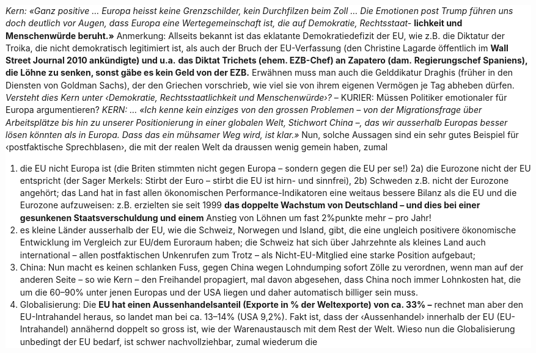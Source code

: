 _Kern: «Ganz positive … Europa heisst keine Grenzschilder, kein Durchfilzen beim Zoll … Die Emotionen post Trump_
_führen uns doch deutlich vor Augen, dass Europa eine Wertegemeinschaft ist, die auf Demokratie, Rechtsstaat-_
**lichkeit und Menschenwürde beruht.»**
Anmerkung: Allseits bekannt ist das eklatante Demokratiedefizit der EU, wie z.B. die Diktatur der Troika, die
nicht demokratisch legitimiert ist, als auch der Bruch der EU-Verfassung (den Christine Lagarde öffentlich im
**Wall Street Journal 2010 ankündigte) und u.a.** **das Diktat Trichets (ehem. EZB-Chef) an Zapatero (dam.**
**Regierungschef Spaniens), die Löhne zu senken, sonst gäbe es kein Geld von der EZB.**
Erwähnen muss man auch die Gelddikatur Draghis (früher in den Diensten von Goldman Sachs), der den Griechen vorschrieb, wie viel sie von ihrem eigenen Vermögen je Tag abheben dürfen.
_Versteht dies Kern unter ‹Demokratie, Rechtsstaatlichkeit und Menschenwürde›?_
– KURIER: Müssen Politiker emotionaler für Europa argumentieren?
_KERN: … «Ich kenne kein einziges von den grossen Problemen – von der Migrationsfrage über Arbeitsplätze bis hin_
_zu unserer Positionierung in einer globalen Welt, Stichwort China –, das wir ausserhalb Europas besser lösen könnten_
_als in Europa. Dass das ein mühsamer Weg wird, ist klar.»_
Nun, solche Aussagen sind ein sehr gutes Beispiel für ‹postfaktische Sprechblasen›, die mit der realen Welt da
draussen wenig gemein haben, zumal
1) die EU nicht Europa ist (die Briten stimmten nicht gegen Europa – sondern gegen die EU per se!)
2a) die Eurozone nicht der EU entspricht (der Sager Merkels: Stirbt der Euro – stirbt die EU ist hirn- und sinnfrei),
2b) Schweden z.B. nicht der Eurozone angehört; das Land hat in fast allen ökonomischen Performance-Indikatoren eine weitaus bessere Bilanz als die EU und die Eurozone aufzuweisen: z.B. erzielten sie seit 1999
**das doppelte Wachstum von Deutschland – und dies bei einer gesunkenen Staatsverschuldung und einem**
Anstieg von Löhnen um fast 2%punkte mehr – pro Jahr!
3) es kleine Länder ausserhalb der EU, wie die Schweiz, Norwegen und Island, gibt, die eine ungleich positivere
ökonomische Entwicklung im Vergleich zur EU/dem Euroraum haben; die Schweiz hat sich über Jahrzehnte
als kleines Land auch international – allen postfaktischen Unkenrufen zum Trotz – als Nicht-EU-Mitglied
eine starke Position aufgebaut;
4) China: Nun macht es keinen schlanken Fuss, gegen China wegen Lohndumping sofort Zölle zu verordnen,
wenn man auf der anderen Seite – so wie Kern – den Freihandel propagiert, mal davon abgesehen, dass
China noch immer Lohnkosten hat, die um die 60–90% unter jenen Europas und der USA liegen und daher
automatisch billiger sein muss.
5) Globalisierung: Die **EU hat einen Aussenhandelsanteil (Exporte in % der Weltexporte) von ca. 33% –**
rechnet man aber den EU-Intrahandel heraus, so landet man bei ca. 13–14% (USA 9,2%). Fakt ist, dass der
‹Aussenhandel› innerhalb der EU (EU-Intrahandel) annähernd doppelt so gross ist, wie der Warenaustausch
mit dem Rest der Welt.
Wieso nun die Globalisierung unbedingt der EU bedarf, ist schwer nachvollziehbar, zumal wiederum die
